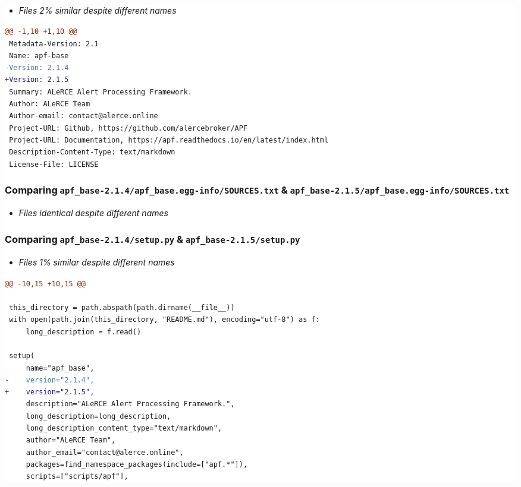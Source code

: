  * *Files 2% similar despite different names*

```diff
@@ -1,10 +1,10 @@
 Metadata-Version: 2.1
 Name: apf-base
-Version: 2.1.4
+Version: 2.1.5
 Summary: ALeRCE Alert Processing Framework.
 Author: ALeRCE Team
 Author-email: contact@alerce.online
 Project-URL: Github, https://github.com/alercebroker/APF
 Project-URL: Documentation, https://apf.readthedocs.io/en/latest/index.html
 Description-Content-Type: text/markdown
 License-File: LICENSE
```

### Comparing `apf_base-2.1.4/apf_base.egg-info/SOURCES.txt` & `apf_base-2.1.5/apf_base.egg-info/SOURCES.txt`

 * *Files identical despite different names*

### Comparing `apf_base-2.1.4/setup.py` & `apf_base-2.1.5/setup.py`

 * *Files 1% similar despite different names*

```diff
@@ -10,15 +10,15 @@
 
 this_directory = path.abspath(path.dirname(__file__))
 with open(path.join(this_directory, "README.md"), encoding="utf-8") as f:
     long_description = f.read()
 
 setup(
     name="apf_base",
-    version="2.1.4",
+    version="2.1.5",
     description="ALeRCE Alert Processing Framework.",
     long_description=long_description,
     long_description_content_type="text/markdown",
     author="ALeRCE Team",
     author_email="contact@alerce.online",
     packages=find_namespace_packages(include=["apf.*"]),
     scripts=["scripts/apf"],
```

